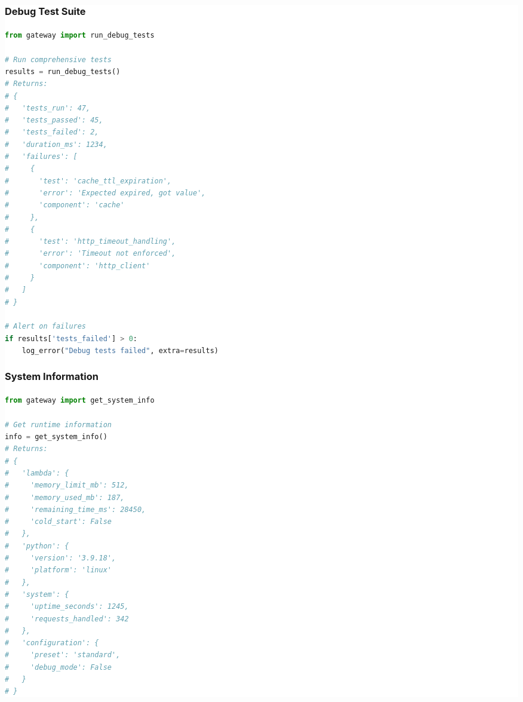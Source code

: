 ### Debug Test Suite

```python
from gateway import run_debug_tests

# Run comprehensive tests
results = run_debug_tests()
# Returns:
# {
#   'tests_run': 47,
#   'tests_passed': 45,
#   'tests_failed': 2,
#   'duration_ms': 1234,
#   'failures': [
#     {
#       'test': 'cache_ttl_expiration',
#       'error': 'Expected expired, got value',
#       'component': 'cache'
#     },
#     {
#       'test': 'http_timeout_handling',
#       'error': 'Timeout not enforced',
#       'component': 'http_client'
#     }
#   ]
# }

# Alert on failures
if results['tests_failed'] > 0:
    log_error("Debug tests failed", extra=results)
```

### System Information

```python
from gateway import get_system_info

# Get runtime information
info = get_system_info()
# Returns:
# {
#   'lambda': {
#     'memory_limit_mb': 512,
#     'memory_used_mb': 187,
#     'remaining_time_ms': 28450,
#     'cold_start': False
#   },
#   'python': {
#     'version': '3.9.18',
#     'platform': 'linux'
#   },
#   'system': {
#     'uptime_seconds': 1245,
#     'requests_handled': 342
#   },
#   'configuration': {
#     'preset': 'standard',
#     'debug_mode': False
#   }
# }
```
